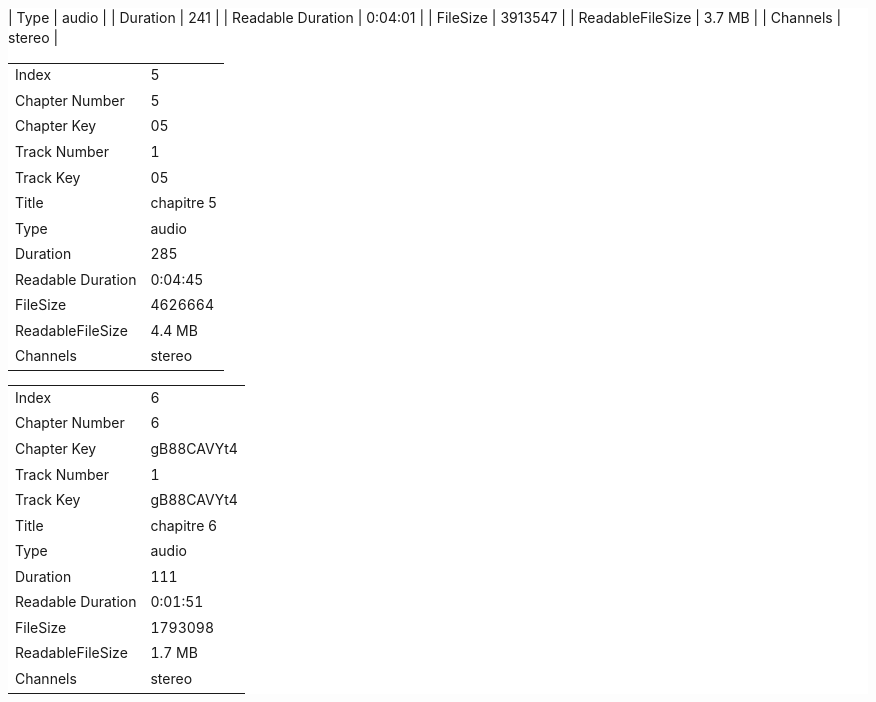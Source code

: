 | Type | audio |
| Duration | 241 |
| Readable Duration | 0:04:01 |
| FileSize | 3913547 |
| ReadableFileSize | 3.7 MB |
| Channels | stereo |

|  |  |
| - | - |
| Index | 5 |
| Chapter Number | 5 |
| Chapter Key | 05 |
| Track Number | 1 |
| Track Key | 05 |
| Title | chapitre 5 |
| Type | audio |
| Duration | 285 |
| Readable Duration | 0:04:45 |
| FileSize | 4626664 |
| ReadableFileSize | 4.4 MB |
| Channels | stereo |

|  |  |
| - | - |
| Index | 6 |
| Chapter Number | 6 |
| Chapter Key | gB88CAVYt4 |
| Track Number | 1 |
| Track Key | gB88CAVYt4 |
| Title | chapitre 6 |
| Type | audio |
| Duration | 111 |
| Readable Duration | 0:01:51 |
| FileSize | 1793098 |
| ReadableFileSize | 1.7 MB |
| Channels | stereo |
